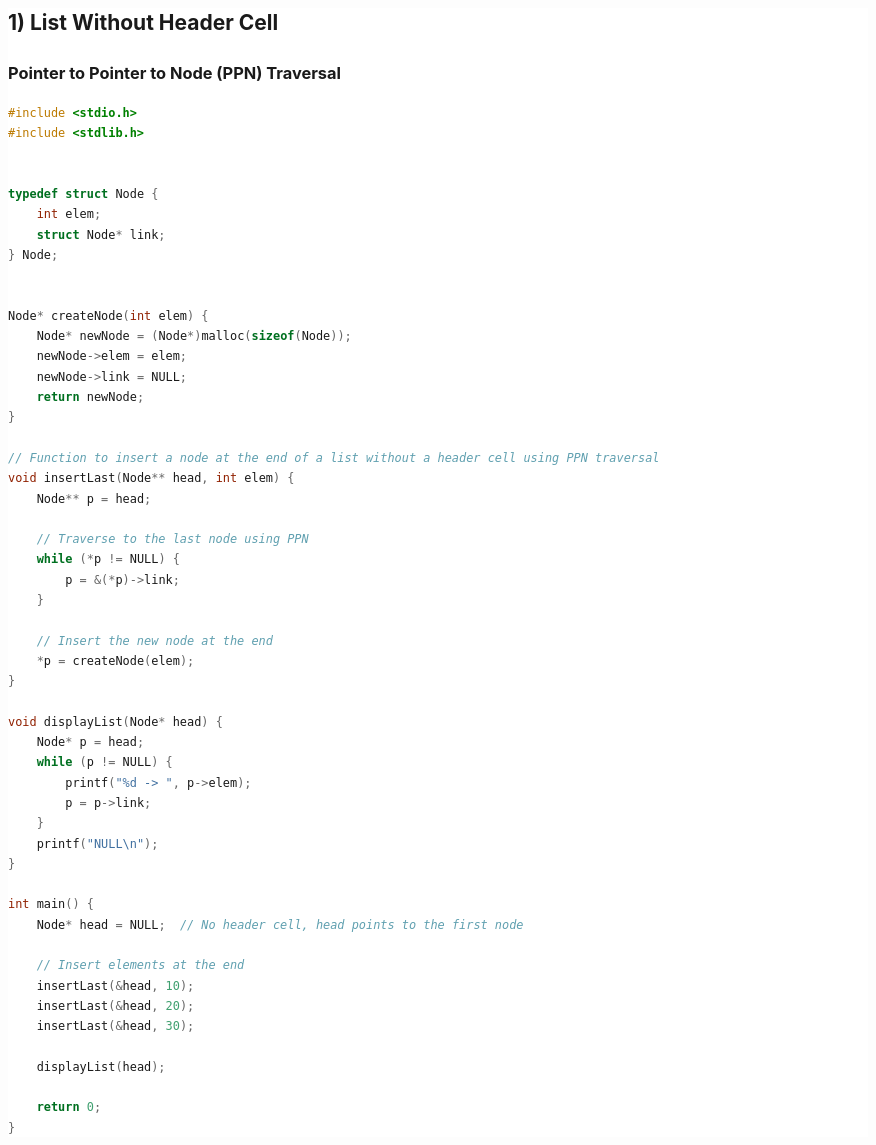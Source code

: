 

## 1) List Without Header Cell
### Pointer to Pointer to Node (PPN) Traversal

```cpp
#include <stdio.h>
#include <stdlib.h>


typedef struct Node {
    int elem;
    struct Node* link;
} Node;


Node* createNode(int elem) {
    Node* newNode = (Node*)malloc(sizeof(Node));
    newNode->elem = elem;
    newNode->link = NULL;
    return newNode;
}

// Function to insert a node at the end of a list without a header cell using PPN traversal
void insertLast(Node** head, int elem) {
    Node** p = head;
    
    // Traverse to the last node using PPN
    while (*p != NULL) { 
        p = &(*p)->link;
    }

    // Insert the new node at the end
    *p = createNode(elem);
}

void displayList(Node* head) {
    Node* p = head;
    while (p != NULL) {
        printf("%d -> ", p->elem);
        p = p->link;
    }
    printf("NULL\n");
}

int main() {
    Node* head = NULL;  // No header cell, head points to the first node

    // Insert elements at the end
    insertLast(&head, 10);
    insertLast(&head, 20);
    insertLast(&head, 30);

    displayList(head);

    return 0;
}
```
